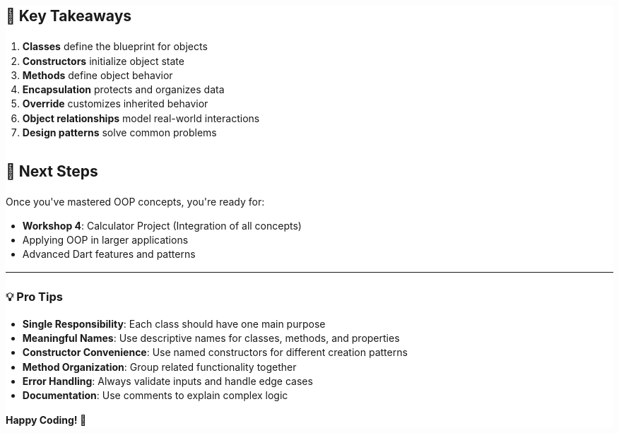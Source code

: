 ## 🎯 Key Takeaways

1. **Classes** define the blueprint for objects
2. **Constructors** initialize object state
3. **Methods** define object behavior
4. **Encapsulation** protects and organizes data
5. **Override** customizes inherited behavior
6. **Object relationships** model real-world interactions
7. **Design patterns** solve common problems

## 🔗 Next Steps

Once you've mastered OOP concepts, you're ready for:

- **Workshop 4**: Calculator Project (Integration of all concepts)
- Applying OOP in larger applications
- Advanced Dart features and patterns

---

### 💡 Pro Tips

- **Single Responsibility**: Each class should have one main purpose
- **Meaningful Names**: Use descriptive names for classes, methods, and properties
- **Constructor Convenience**: Use named constructors for different creation patterns
- **Method Organization**: Group related functionality together
- **Error Handling**: Always validate inputs and handle edge cases
- **Documentation**: Use comments to explain complex logic

**Happy Coding! 🎉**
